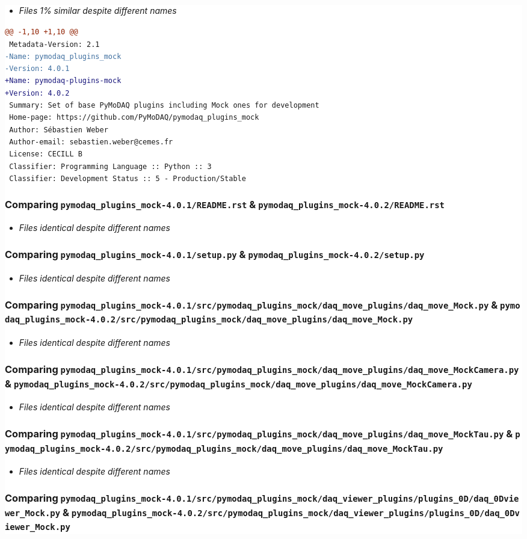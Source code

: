  * *Files 1% similar despite different names*

```diff
@@ -1,10 +1,10 @@
 Metadata-Version: 2.1
-Name: pymodaq_plugins_mock
-Version: 4.0.1
+Name: pymodaq-plugins-mock
+Version: 4.0.2
 Summary: Set of base PyMoDAQ plugins including Mock ones for development
 Home-page: https://github.com/PyMoDAQ/pymodaq_plugins_mock
 Author: Sébastien Weber
 Author-email: sebastien.weber@cemes.fr
 License: CECILL B
 Classifier: Programming Language :: Python :: 3
 Classifier: Development Status :: 5 - Production/Stable
```

### Comparing `pymodaq_plugins_mock-4.0.1/README.rst` & `pymodaq_plugins_mock-4.0.2/README.rst`

 * *Files identical despite different names*

### Comparing `pymodaq_plugins_mock-4.0.1/setup.py` & `pymodaq_plugins_mock-4.0.2/setup.py`

 * *Files identical despite different names*

### Comparing `pymodaq_plugins_mock-4.0.1/src/pymodaq_plugins_mock/daq_move_plugins/daq_move_Mock.py` & `pymodaq_plugins_mock-4.0.2/src/pymodaq_plugins_mock/daq_move_plugins/daq_move_Mock.py`

 * *Files identical despite different names*

### Comparing `pymodaq_plugins_mock-4.0.1/src/pymodaq_plugins_mock/daq_move_plugins/daq_move_MockCamera.py` & `pymodaq_plugins_mock-4.0.2/src/pymodaq_plugins_mock/daq_move_plugins/daq_move_MockCamera.py`

 * *Files identical despite different names*

### Comparing `pymodaq_plugins_mock-4.0.1/src/pymodaq_plugins_mock/daq_move_plugins/daq_move_MockTau.py` & `pymodaq_plugins_mock-4.0.2/src/pymodaq_plugins_mock/daq_move_plugins/daq_move_MockTau.py`

 * *Files identical despite different names*

### Comparing `pymodaq_plugins_mock-4.0.1/src/pymodaq_plugins_mock/daq_viewer_plugins/plugins_0D/daq_0Dviewer_Mock.py` & `pymodaq_plugins_mock-4.0.2/src/pymodaq_plugins_mock/daq_viewer_plugins/plugins_0D/daq_0Dviewer_Mock.py`
